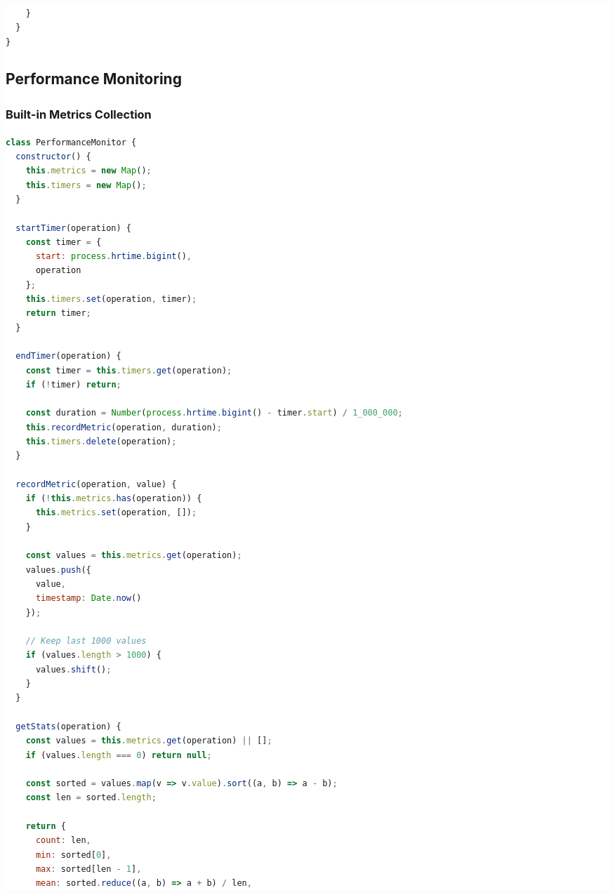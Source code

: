 ```javascript
    }
  }
}
```

## Performance Monitoring

### Built-in Metrics Collection

```javascript
class PerformanceMonitor {
  constructor() {
    this.metrics = new Map();
    this.timers = new Map();
  }

  startTimer(operation) {
    const timer = {
      start: process.hrtime.bigint(),
      operation
    };
    this.timers.set(operation, timer);
    return timer;
  }

  endTimer(operation) {
    const timer = this.timers.get(operation);
    if (!timer) return;

    const duration = Number(process.hrtime.bigint() - timer.start) / 1_000_000;
    this.recordMetric(operation, duration);
    this.timers.delete(operation);
  }

  recordMetric(operation, value) {
    if (!this.metrics.has(operation)) {
      this.metrics.set(operation, []);
    }

    const values = this.metrics.get(operation);
    values.push({
      value,
      timestamp: Date.now()
    });

    // Keep last 1000 values
    if (values.length > 1000) {
      values.shift();
    }
  }

  getStats(operation) {
    const values = this.metrics.get(operation) || [];
    if (values.length === 0) return null;

    const sorted = values.map(v => v.value).sort((a, b) => a - b);
    const len = sorted.length;

    return {
      count: len,
      min: sorted[0],
      max: sorted[len - 1],
      mean: sorted.reduce((a, b) => a + b) / len,
```
